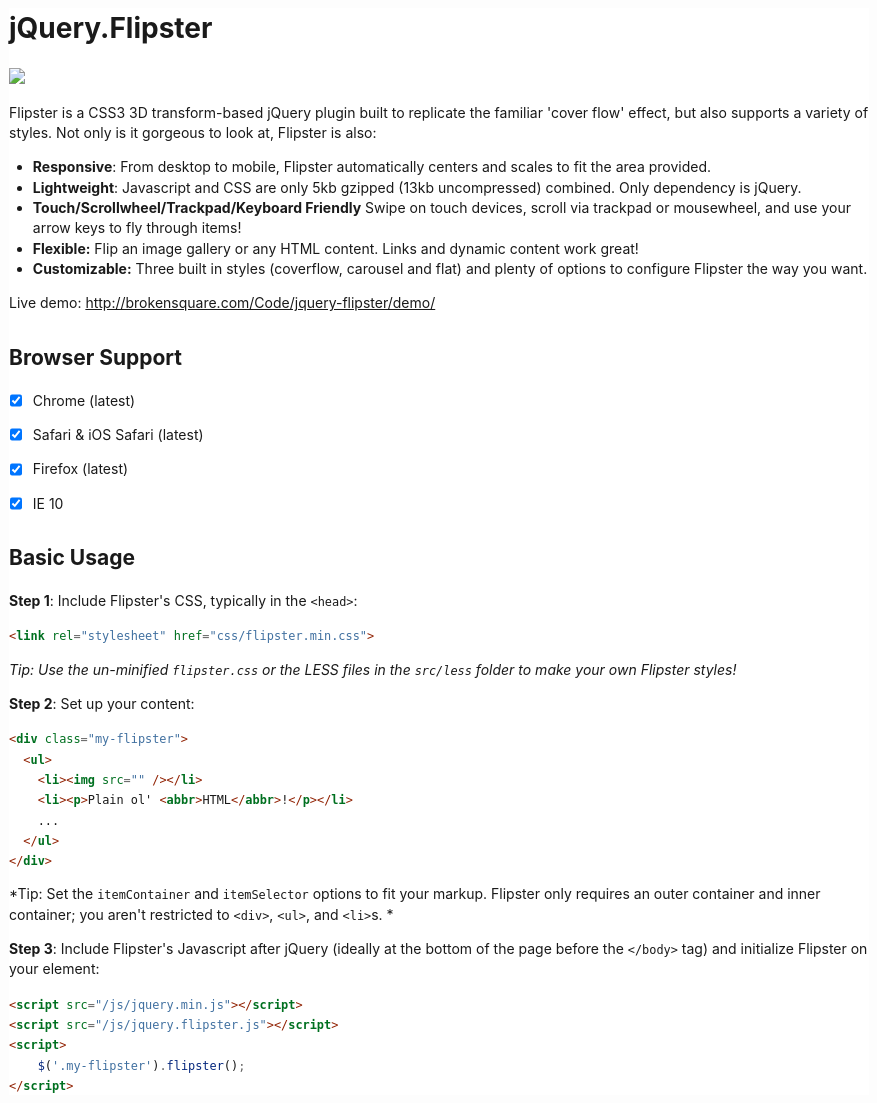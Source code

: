 jQuery.Flipster
===============
[![](http://api.libscore.com/badge/$.fn.flipster.svg)](http://libscore.com/#$.fn.flipster)

Flipster is a CSS3 3D transform-based jQuery plugin built to replicate the familiar 'cover flow' effect, but also supports a variety of styles. Not only is it gorgeous to look at, Flipster is also:

- **Responsive**: From desktop to mobile, Flipster automatically centers and scales to fit the area provided.
- **Lightweight**: Javascript and CSS are only 5kb gzipped (13kb uncompressed) combined. Only dependency is jQuery.
- **Touch/Scrollwheel/Trackpad/Keyboard Friendly** Swipe on touch devices, scroll via trackpad or mousewheel, and use your arrow keys to fly through items!
- **Flexible:** Flip an image gallery or any HTML content. Links and dynamic content work great!
- **Customizable:** Three built in styles (coverflow, carousel and flat) and plenty of options to configure Flipster the way you want.

Live demo: http://brokensquare.com/Code/jquery-flipster/demo/

## Browser Support
- [x] Chrome (latest)
- [x] Safari & iOS Safari (latest)
- [x] Firefox (latest)
- [x] IE 10


Basic Usage
---------------

**Step 1**: Include Flipster's CSS, typically in the `<head>`:
```html
<link rel="stylesheet" href="css/flipster.min.css">
```
*Tip: Use the un-minified `flipster.css` or the LESS files in the `src/less` folder to make your own Flipster styles!*

**Step 2**: Set up your content:
```html
<div class="my-flipster">
  <ul>
    <li><img src="" /></li>
    <li><p>Plain ol' <abbr>HTML</abbr>!</p></li>
    ...
  </ul>
</div>
```

*Tip: Set the `itemContainer` and `itemSelector` options to fit your markup. Flipster only requires an outer container and inner container; you aren't restricted to `<div>`, `<ul>`, and `<li>`s. *

**Step 3**: Include Flipster's Javascript after jQuery (ideally at the bottom of the page before the `</body>` tag) and initialize Flipster on your element:
```html
<script src="/js/jquery.min.js"></script>
<script src="/js/jquery.flipster.js"></script>
<script>
    $('.my-flipster').flipster();
</script>
```
